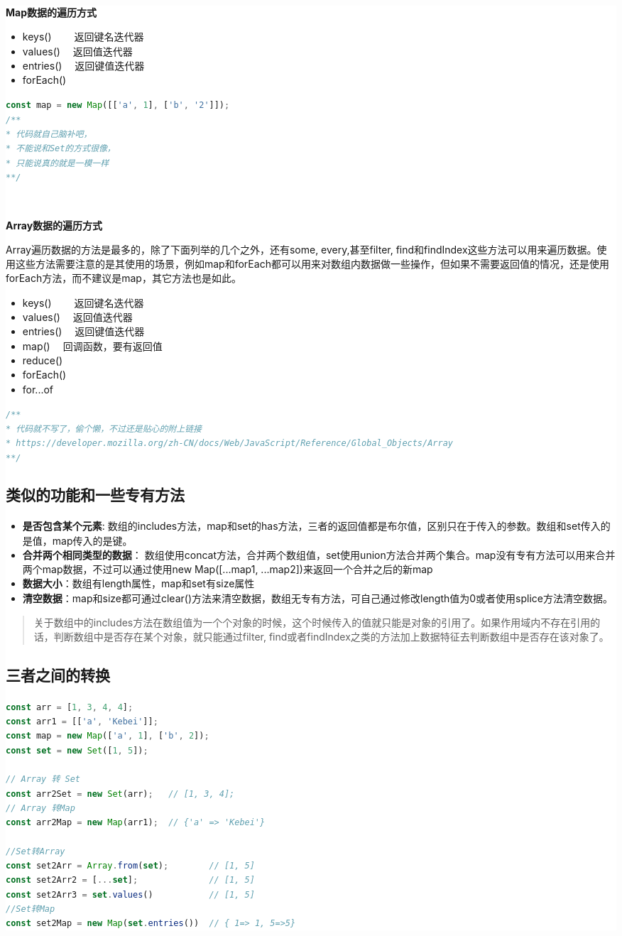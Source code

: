 **Map数据的遍历方式**
-  keys()   &emsp;&emsp;返回键名迭代器
-  values() &emsp;返回值迭代器  
-  entries() &emsp;返回键值迭代器
-  forEach()

```Javascript
const map = new Map([['a', 1], ['b', '2']]);
/**
* 代码就自己脑补吧，
* 不能说和Set的方式很像，
* 只能说真的就是一模一样
**/
```
</br>

**Array数据的遍历方式**

Array遍历数据的方法是最多的，除了下面列举的几个之外，还有some, every,甚至filter, find和findIndex这些方法可以用来遍历数据。使用这些方法需要注意的是其使用的场景，例如map和forEach都可以用来对数组内数据做一些操作，但如果不需要返回值的情况，还是使用forEach方法，而不建议是map，其它方法也是如此。

-  keys()   &emsp;&emsp;返回键名迭代器
-  values() &emsp;返回值迭代器  
-  entries() &emsp;返回键值迭代器
-  map()    &emsp;回调函数，要有返回值
-  reduce() 
-  forEach()
-  for...of
```Javascript
/**
* 代码就不写了，偷个懒，不过还是贴心的附上链接
* https://developer.mozilla.org/zh-CN/docs/Web/JavaScript/Reference/Global_Objects/Array
**/
```


## 类似的功能和一些专有方法
- **是否包含某个元素**: 数组的includes方法，map和set的has方法，三者的返回值都是布尔值，区别只在于传入的参数。数组和set传入的是值，map传入的是键。
- **合并两个相同类型的数据**： 数组使用concat方法，合并两个数组值，set使用union方法合并两个集合。map没有专有方法可以用来合并两个map数据，不过可以通过使用new Map([...map1, ...map2])来返回一个合并之后的新map
- **数据大小**：数组有length属性，map和set有size属性
- **清空数据**：map和size都可通过clear()方法来清空数据，数组无专有方法，可自己通过修改length值为0或者使用splice方法清空数据。

>关于数组中的includes方法在数组值为一个个对象的时候，这个时候传入的值就只能是对象的引用了。如果作用域内不存在引用的话，判断数组中是否存在某个对象，就只能通过filter, find或者findIndex之类的方法加上数据特征去判断数组中是否存在该对象了。

  
## 三者之间的转换


```Javascript
const arr = [1, 3, 4, 4];
const arr1 = [['a', 'Kebei']];
const map = new Map(['a', 1], ['b', 2]);
const set = new Set([1, 5]);

// Array 转 Set
const arr2Set = new Set(arr);   // [1, 3, 4];
// Array 转Map
const arr2Map = new Map(arr1);  // {'a' => 'Kebei'}

//Set转Array
const set2Arr = Array.from(set);        // [1, 5]
const set2Arr2 = [...set];              // [1, 5]
const set2Arr3 = set.values()           // [1, 5]
//Set转Map
const set2Map = new Map(set.entries())  // { 1=> 1, 5=>5}
```